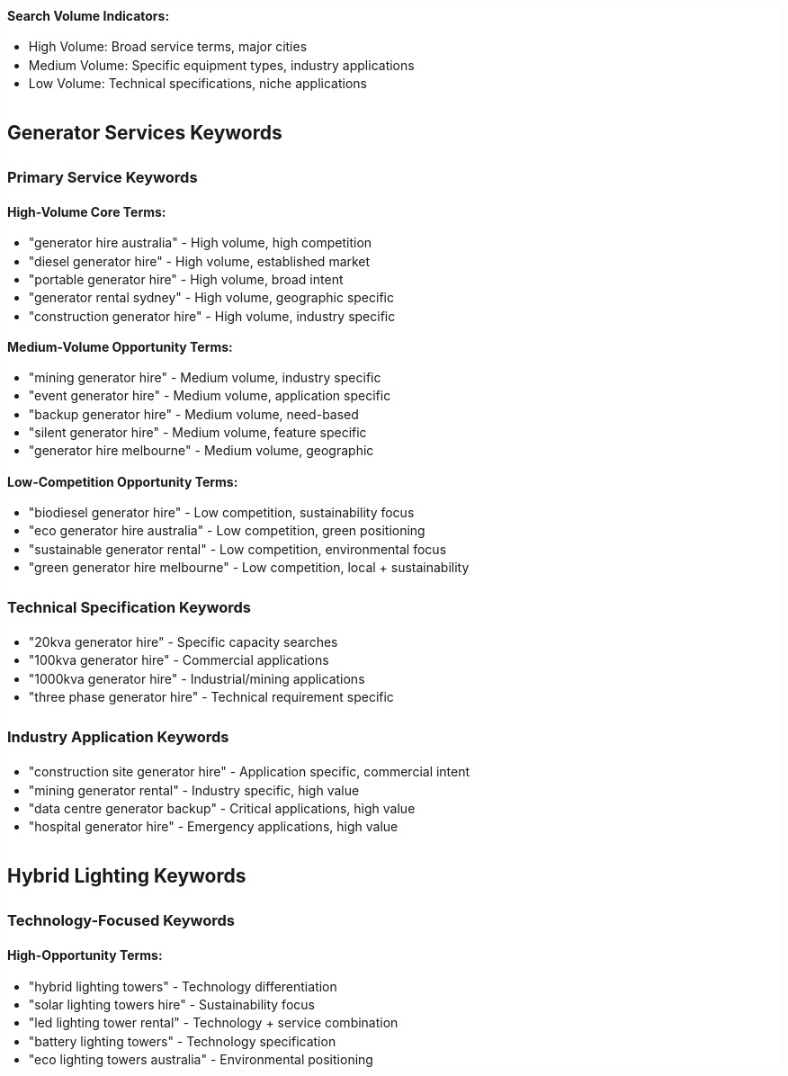 **Search Volume Indicators:**
- High Volume: Broad service terms, major cities
- Medium Volume: Specific equipment types, industry applications  
- Low Volume: Technical specifications, niche applications

## Generator Services Keywords

### Primary Service Keywords

**High-Volume Core Terms:**
- "generator hire australia" - High volume, high competition
- "diesel generator hire" - High volume, established market
- "portable generator hire" - High volume, broad intent
- "generator rental sydney" - High volume, geographic specific
- "construction generator hire" - High volume, industry specific

**Medium-Volume Opportunity Terms:**
- "mining generator hire" - Medium volume, industry specific
- "event generator hire" - Medium volume, application specific  
- "backup generator hire" - Medium volume, need-based
- "silent generator hire" - Medium volume, feature specific
- "generator hire melbourne" - Medium volume, geographic

**Low-Competition Opportunity Terms:**
- "biodiesel generator hire" - Low competition, sustainability focus
- "eco generator hire australia" - Low competition, green positioning
- "sustainable generator rental" - Low competition, environmental focus
- "green generator hire melbourne" - Low competition, local + sustainability

### Technical Specification Keywords
- "20kva generator hire" - Specific capacity searches
- "100kva generator hire" - Commercial applications
- "1000kva generator hire" - Industrial/mining applications
- "three phase generator hire" - Technical requirement specific

### Industry Application Keywords
- "construction site generator hire" - Application specific, commercial intent
- "mining generator rental" - Industry specific, high value
- "data centre generator backup" - Critical applications, high value
- "hospital generator hire" - Emergency applications, high value

## Hybrid Lighting Keywords

### Technology-Focused Keywords

**High-Opportunity Terms:**
- "hybrid lighting towers" - Technology differentiation
- "solar lighting towers hire" - Sustainability focus
- "led lighting tower rental" - Technology + service combination
- "battery lighting towers" - Technology specification
- "eco lighting towers australia" - Environmental positioning
